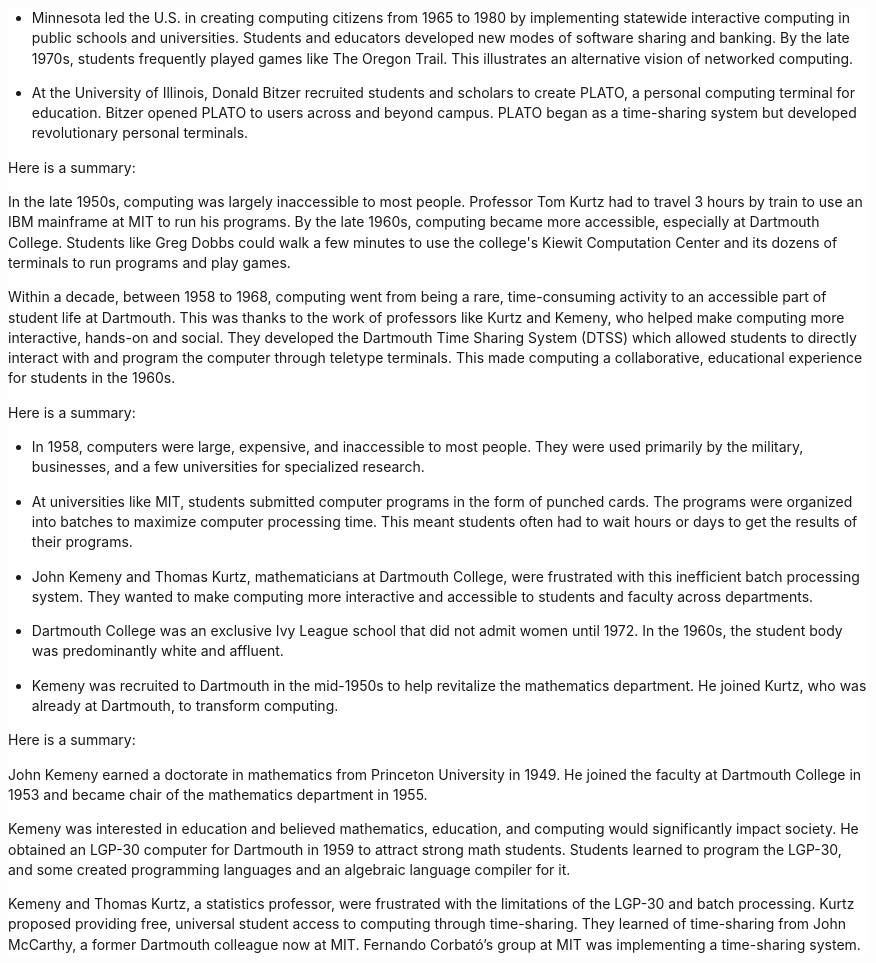 - Minnesota led the U.S. in creating computing citizens from 1965 to 1980 by implementing statewide interactive computing in public schools and universities. Students and educators developed new modes of software sharing and banking. By the late 1970s, students frequently played games like The Oregon Trail. This illustrates an alternative vision of networked computing.

- At the University of Illinois, Donald Bitzer recruited students and scholars to create PLATO, a personal computing terminal for education. Bitzer opened PLATO to users across and beyond campus. PLATO began as a time-sharing system but developed revolutionary personal terminals.

 Here is a summary:

In the late 1950s, computing was largely inaccessible to most people. Professor Tom Kurtz had to travel 3 hours by train to use an IBM mainframe at MIT to run his programs.  By the late 1960s, computing became more accessible, especially at Dartmouth College. Students like Greg Dobbs could walk a few minutes to use the college's Kiewit Computation Center and its dozens of terminals to run programs and play games. 

Within a decade, between 1958 to 1968, computing went from being a rare, time-consuming activity to an accessible part of student life at Dartmouth. This was thanks to the work of professors like Kurtz and Kemeny, who helped make computing more interactive, hands-on and social. They developed the Dartmouth Time Sharing System (DTSS) which allowed students to directly interact with and program the computer through teletype terminals. This made computing a collaborative, educational experience for students in the 1960s.

 Here is a summary:

- In 1958, computers were large, expensive, and inaccessible to most people. They were used primarily by the military, businesses, and a few universities for specialized research.

- At universities like MIT, students submitted computer programs in the form of punched cards. The programs were organized into batches to maximize computer processing time. This meant students often had to wait hours or days to get the results of their programs.

- John Kemeny and Thomas Kurtz, mathematicians at Dartmouth College, were frustrated with this inefficient batch processing system. They wanted to make computing more interactive and accessible to students and faculty across departments.

- Dartmouth College was an exclusive Ivy League school that did not admit women until 1972. In the 1960s, the student body was predominantly white and affluent.

- Kemeny was recruited to Dartmouth in the mid-1950s to help revitalize the mathematics department. He joined Kurtz, who was already at Dartmouth, to transform computing.

 Here is a summary:

John Kemeny earned a doctorate in mathematics from Princeton University in 1949. He joined the faculty at Dartmouth College in 1953 and became chair of the mathematics department in 1955.

Kemeny was interested in education and believed mathematics, education, and computing would significantly impact society. He obtained an LGP-30 computer for Dartmouth in 1959 to attract strong math students. Students learned to program the LGP-30, and some created programming languages and an algebraic language compiler for it.

Kemeny and Thomas Kurtz, a statistics professor, were frustrated with the limitations of the LGP-30 and batch processing. Kurtz proposed providing free, universal student access to computing through time-sharing. They learned of time-sharing from John McCarthy, a former Dartmouth colleague now at MIT. Fernando Corbató’s group at MIT was implementing a time-sharing system.
